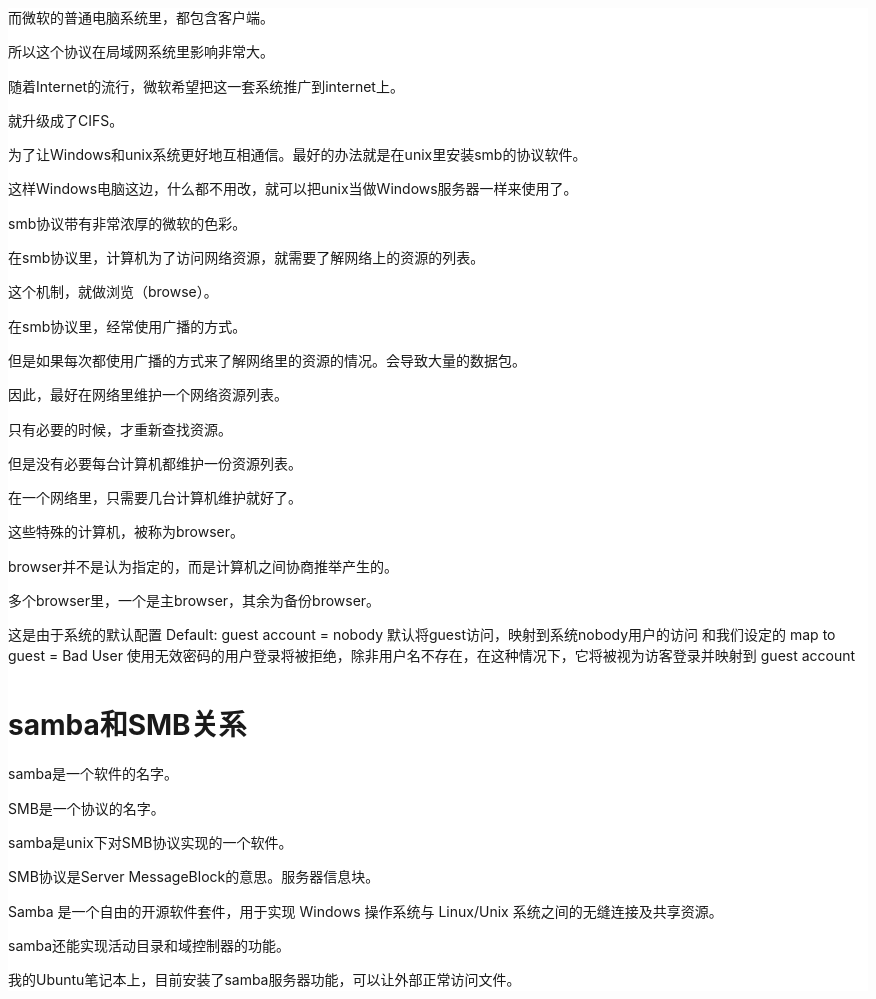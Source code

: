 而微软的普通电脑系统里，都包含客户端。

所以这个协议在局域网系统里影响非常大。

随着Internet的流行，微软希望把这一套系统推广到internet上。

就升级成了CIFS。

为了让Windows和unix系统更好地互相通信。最好的办法就是在unix里安装smb的协议软件。

这样Windows电脑这边，什么都不用改，就可以把unix当做Windows服务器一样来使用了。

smb协议带有非常浓厚的微软的色彩。



在smb协议里，计算机为了访问网络资源，就需要了解网络上的资源的列表。

这个机制，就做浏览（browse）。

在smb协议里，经常使用广播的方式。

但是如果每次都使用广播的方式来了解网络里的资源的情况。会导致大量的数据包。

因此，最好在网络里维护一个网络资源列表。

只有必要的时候，才重新查找资源。

但是没有必要每台计算机都维护一份资源列表。

在一个网络里，只需要几台计算机维护就好了。

这些特殊的计算机，被称为browser。

browser并不是认为指定的，而是计算机之间协商推举产生的。

多个browser里，一个是主browser，其余为备份browser。



这是由于系统的默认配置
Default: guest account = nobody 默认将guest访问，映射到系统nobody用户的访问
和我们设定的
map to guest = Bad User 使用无效密码的用户登录将被拒绝，除非用户名不存在，在这种情况下，它将被视为访客登录并映射到 guest account

# samba和SMB关系

samba是一个软件的名字。

SMB是一个协议的名字。

samba是unix下对SMB协议实现的一个软件。

SMB协议是Server MessageBlock的意思。服务器信息块。



Samba 是一个自由的开源软件套件，用于实现 Windows 操作系统与 Linux/Unix 系统之间的无缝连接及共享资源。

samba还能实现活动目录和域控制器的功能。



我的Ubuntu笔记本上，目前安装了samba服务器功能，可以让外部正常访问文件。

